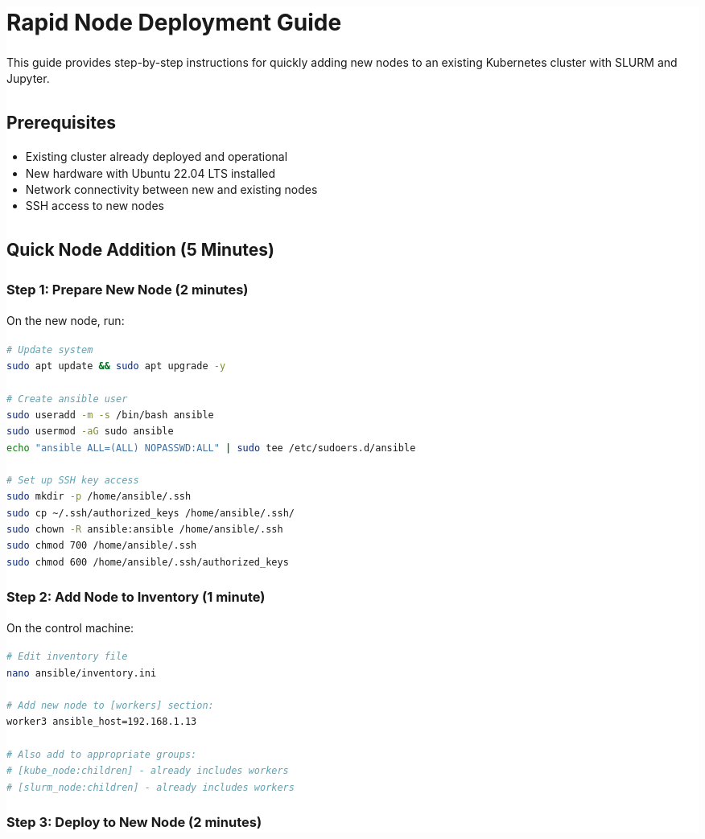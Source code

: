 # Rapid Node Deployment Guide

This guide provides step-by-step instructions for quickly adding new nodes to an existing Kubernetes cluster with SLURM and Jupyter.

## Prerequisites

- Existing cluster already deployed and operational
- New hardware with Ubuntu 22.04 LTS installed
- Network connectivity between new and existing nodes
- SSH access to new nodes

## Quick Node Addition (5 Minutes)

### Step 1: Prepare New Node (2 minutes)

On the new node, run:

```bash
# Update system
sudo apt update && sudo apt upgrade -y

# Create ansible user
sudo useradd -m -s /bin/bash ansible
sudo usermod -aG sudo ansible
echo "ansible ALL=(ALL) NOPASSWD:ALL" | sudo tee /etc/sudoers.d/ansible

# Set up SSH key access
sudo mkdir -p /home/ansible/.ssh
sudo cp ~/.ssh/authorized_keys /home/ansible/.ssh/
sudo chown -R ansible:ansible /home/ansible/.ssh
sudo chmod 700 /home/ansible/.ssh
sudo chmod 600 /home/ansible/.ssh/authorized_keys
```

### Step 2: Add Node to Inventory (1 minute)

On the control machine:

```bash
# Edit inventory file
nano ansible/inventory.ini

# Add new node to [workers] section:
worker3 ansible_host=192.168.1.13

# Also add to appropriate groups:
# [kube_node:children] - already includes workers
# [slurm_node:children] - already includes workers
```

### Step 3: Deploy to New Node (2 minutes)
